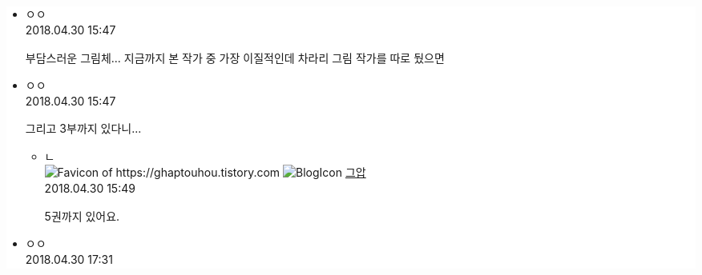 <ul>
<li class="cb_thumb_off" id="comment15247429">
<div class="cb_comment_area">
<div class="cb_info_area">
<div class="cb_section">
<span class="cb_nick_name">ㅇㅇ</span>
</div>
<div class="cb_section">
<span class="cb_date">2018.04.30 15:47 </span>
</div>
</div>
<div class="cb_dsc_comment">
<p class="cb_dsc">
											부담스러운 그림체... 지금까지 본 작가 중 가장 이질적인데 차라리 그림 작가를 따로 뒀으면
										</p>
</div>
</div></li>
<li class="cb_thumb_off" id="comment15247430">
<div class="cb_comment_area">
<div class="cb_info_area">
<div class="cb_section">
<span class="cb_nick_name">ㅇㅇ</span>
</div>
<div class="cb_section">
<span class="cb_date">2018.04.30 15:47 </span>
</div>
</div>
<div class="cb_dsc_comment">
<p class="cb_dsc">
											그리고 3부까지 있다니...
										</p>
</div>
<ul>
<li class="cb_thumb_off" id="comment15247431">
<span class="cb_bu_subnode">ㄴ</span>
<div class="cb_comment_area">
<div class="cb_info_area">
<div class="cb_section">
<span class="cb_nick_name"><img alt="Favicon of https://ghaptouhou.tistory.com" height="16" onerror="this.onerror=null;this.parentNode.removeChild(this)" src="https://ghaptouhou.tistory.com/favicon.ico" width="16"/> <img alt="BlogIcon" height="16" onerror="this.parentNode.removeChild(this)" src="https://ghaptouhou.tistory.com/index.gif" width="16"/> <a href="https://ghaptouhou.tistory.com" onclick="return openLinkInNewWindow(this)"> 그압</a><span class="tistoryProfileLayerTrigger" onclick='TistoryProfile.show(event, this, {"title":"\uc800\uae30 \uc774\uac70 \ub098\uc911\uc5d0 \uc218\uc815 \uac00\ub2a5\ud558\ub098\uc694","url":"https:\/\/ghap.tistory.com","nickname":"\uadf8\uc555","items":[]}); return false;'></span></span>
</div>
<div class="cb_section">
<span class="cb_date">2018.04.30 15:49 </span>
</div>
</div>
<div class="cb_dsc_comment">
<p class="cb_dsc">
																5권까지 있어요.<br/>
</p>
</div>
</div>
</li>
</ul>
</div></li>
<li class="cb_thumb_off" id="comment15247479">
<div class="cb_comment_area">
<div class="cb_info_area">
<div class="cb_section">
<span class="cb_nick_name">ㅇㅇ</span>
</div>
<div class="cb_section">
<span class="cb_date">2018.04.30 17:31 </span>
</div>
</div>